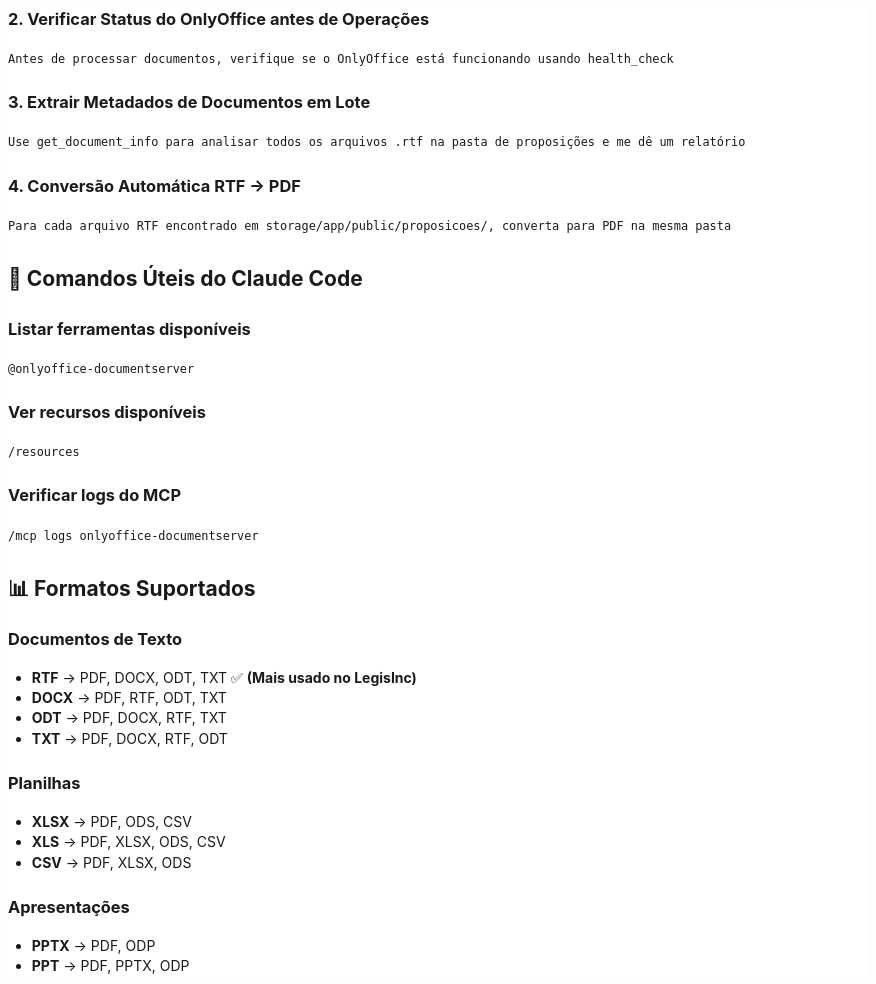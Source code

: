 ### 2. **Verificar Status do OnlyOffice antes de Operações**
```
Antes de processar documentos, verifique se o OnlyOffice está funcionando usando health_check
```

### 3. **Extrair Metadados de Documentos em Lote**
```
Use get_document_info para analisar todos os arquivos .rtf na pasta de proposições e me dê um relatório
```

### 4. **Conversão Automática RTF → PDF**
```
Para cada arquivo RTF encontrado em storage/app/public/proposicoes/, converta para PDF na mesma pasta
```

## 🔧 Comandos Úteis do Claude Code

### Listar ferramentas disponíveis
```
@onlyoffice-documentserver
```

### Ver recursos disponíveis
```
/resources
```

### Verificar logs do MCP
```
/mcp logs onlyoffice-documentserver
```

## 📊 Formatos Suportados

### Documentos de Texto
- **RTF** → PDF, DOCX, ODT, TXT ✅ **(Mais usado no LegisInc)**
- **DOCX** → PDF, RTF, ODT, TXT
- **ODT** → PDF, DOCX, RTF, TXT
- **TXT** → PDF, DOCX, RTF, ODT

### Planilhas
- **XLSX** → PDF, ODS, CSV
- **XLS** → PDF, XLSX, ODS, CSV
- **CSV** → PDF, XLSX, ODS

### Apresentações
- **PPTX** → PDF, ODP
- **PPT** → PDF, PPTX, ODP
